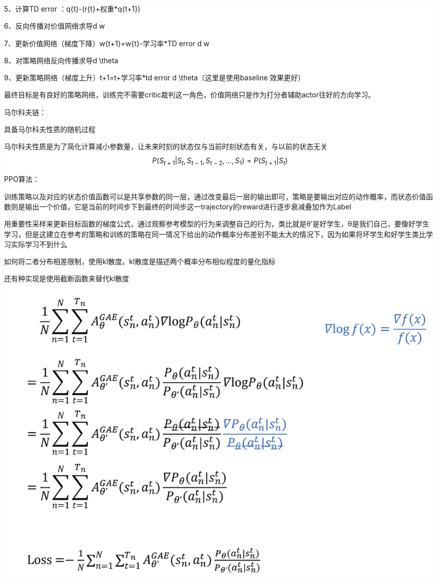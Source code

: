 5、计算TD error ：q{t}-(r{t}+权重*q{t+1})

6、反向传播对价值网络求导d w

7、更新价值网络（梯度下降）w{t+1}=w{t}-学习率*TD error d w

8、对策略网络反向传播求导d \theta

9、更新策略网络（梯度上升）t+1=t+学习率*td error d \theta（这里是使用baseline 效果更好）

最终目标是有良好的策略网络，训练完不需要critic裁判这一角色，价值网络只是作为打分者辅助actor往好的方向学习。



马尔科夫链：

具备马尔科夫性质的随机过程

马尔科夫性质是为了简化计算减小参数量，让未来时刻的状态仅与当前时刻状态有关，与以前的状态无关
$$
P(S_{t+1}|S_{t},S_{t-1},S_{t-2},...,S_{1})=P(S_{t+1}|S_{t})
$$




PPO算法：

训练策略以及对应的状态价值函数可以是共享参数的同一层，通过改变最后一层的输出即可，策略是要输出对应的动作概率，而状态价值函数则是输出一个价值，它是当前的时间步下到最终的时间步这一trajectory的reward进行逐步衰减叠加作为Label

用重要性采样来更新目标函数的梯度公式，通过观察参考模型的行为来调整自己的行为，类比就是θ’是好学生，θ是我们自己，要像好学生学习，但是这建立在参考的策略和训练的策略在同一情况下给出的动作概率分布差别不能太大的情况下，因为如果将坏学生和好学生类比学习实际学习不到什么

如何将二者分布相差限制，使用kl散度。kl散度是描述两个概率分布相似程度的量化指标

还有种实现是使用截断函数来替代kl散度

![image-20250227165555029](https://github.com/Molion121/llm_related121/blob/main/RL/img_rl/image-20250227165555029.png)
